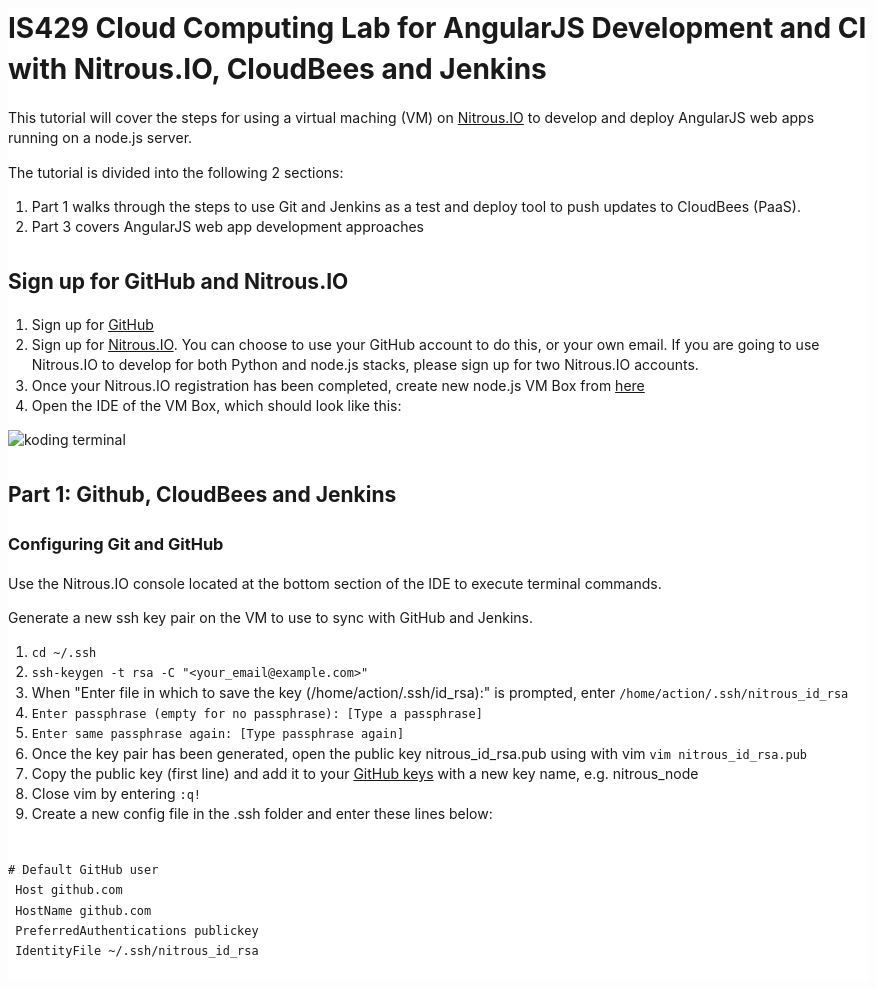 # IS429 Cloud Computing Lab for AngularJS Development and CI with Nitrous.IO, CloudBees and Jenkins

This tutorial will cover the steps for using a virtual maching (VM) on [Nitrous.IO](https://www.nitrous.io) to develop and deploy AngularJS web apps running on a node.js server.

The tutorial is divided into the following 2 sections: 

1. Part 1 walks through the steps to use Git and Jenkins as a test and deploy tool to push updates to CloudBees (PaaS).
2. Part 3 covers AngularJS web app development approaches


## Sign up for GitHub and Nitrous.IO

1. Sign up for [GitHub](https://github.com)
2. Sign up for [Nitrous.IO](https://www.nitrous.io). You can choose to use your GitHub account to do this, or your own email. If you are going to use Nitrous.IO to develop for both Python and node.js stacks, please sign up for two Nitrous.IO accounts.
3. Once your Nitrous.IO registration has been completed, create new node.js VM Box from [here](https://www.nitrous.io/app#/boxes/new)
4. Open the IDE of the VM Box, which should look like this:

![koding terminal](https://github.com/andrewbeng89/IS429AngularTest/raw/master/images/nitrous_ide.png)

## Part 1: Github, CloudBees and Jenkins

### Configuring Git and GitHub

Use the Nitrous.IO console located at the bottom section of the IDE to execute terminal commands. 

Generate a new ssh key pair on the VM to use to sync with GitHub and Jenkins.

1. `cd ~/.ssh`
2. `ssh-keygen -t rsa -C "<your_email@example.com>"`
3. When "Enter file in which to save the key (/home/action/.ssh/id_rsa):" is prompted, enter  `/home/action/.ssh/nitrous_id_rsa`
4. `Enter passphrase (empty for no passphrase): [Type a passphrase]`
5. `Enter same passphrase again: [Type passphrase again]`
6. Once the key pair has been generated, open the public key nitrous_id_rsa.pub using with vim `vim nitrous_id_rsa.pub`
7. Copy the public key (first line) and add it to your [GitHub keys](https://github.com/settings/ssh) with a new key name, e.g. nitrous_node
8. Close vim by entering `:q!`
5. Create a new config file in the .ssh folder and enter these lines below:
<pre>
  <code>
# Default GitHub user
 Host github.com
 HostName github.com
 PreferredAuthentications publickey
 IdentityFile ~/.ssh/nitrous_id_rsa
  </code>
</pre> 
